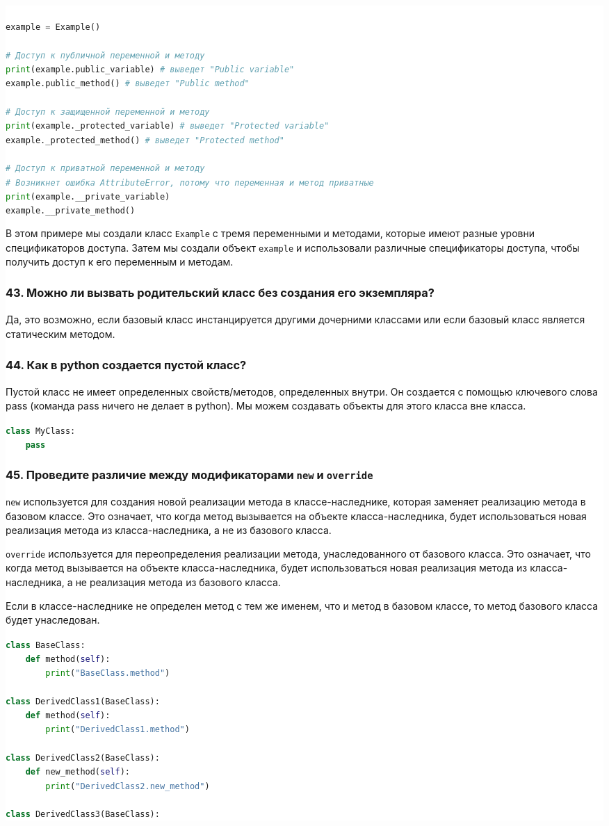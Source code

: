 ```python

example = Example()

# Доступ к публичной переменной и методу
print(example.public_variable) # выведет "Public variable"
example.public_method() # выведет "Public method"

# Доступ к защищенной переменной и методу
print(example._protected_variable) # выведет "Protected variable"
example._protected_method() # выведет "Protected method"

# Доступ к приватной переменной и методу
# Возникнет ошибка AttributeError, потому что переменная и метод приватные
print(example.__private_variable)
example.__private_method()
```

В этом примере мы создали класс `Example` с тремя переменными и методами, которые имеют разные уровни спецификаторов доступа. Затем мы создали объект `example` и использовали различные спецификаторы доступа, чтобы получить доступ к его переменным и методам.

### 43. Можно ли вызвать родительский класс без создания его экземпляра?

Да, это возможно, если базовый класс инстанцируется другими дочерними классами или если базовый класс является статическим методом.

### 44. Как в python создается пустой класс?

Пустой класс не имеет определенных свойств/методов, определенных внутри. Он создается с помощью ключевого слова pass (команда pass ничего не делает в python). Мы можем создавать объекты для этого класса вне класса.

```python
class MyClass:
    pass
```

### 45. Проведите различие между модификаторами `new` и `override`

`new` используется для создания новой реализации метода в классе-наследнике, которая заменяет реализацию метода в базовом классе. Это означает, что когда метод вызывается на объекте класса-наследника, будет использоваться новая реализация метода из класса-наследника, а не из базового класса.

`override` используется для переопределения реализации метода, унаследованного от базового класса. Это означает, что когда метод вызывается на объекте класса-наследника, будет использоваться новая реализация метода из класса-наследника, а не реализация метода из базового класса.

Если в классе-наследнике не определен метод с тем же именем, что и метод в базовом классе, то метод базового класса будет унаследован.

```python
class BaseClass:
    def method(self):
        print("BaseClass.method")

class DerivedClass1(BaseClass):
    def method(self):
        print("DerivedClass1.method")

class DerivedClass2(BaseClass):
    def new_method(self):
        print("DerivedClass2.new_method")

class DerivedClass3(BaseClass):
```